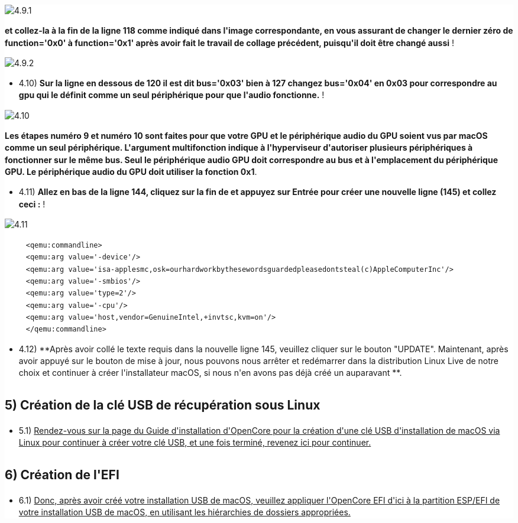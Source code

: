 ![4.9.1](https://i.ibb.co/GTCJncP/19.png) 

**et collez-la à la fin de la ligne 118 comme indiqué dans l'image correspondante, en vous assurant de changer le dernier zéro de function='0x0' à function='0x1' après avoir fait le travail de collage précédent, puisqu'il doit être changé aussi** !

![4.9.2](https://i.ibb.co/MZDrV16/20.png)

- 4.10) **Sur la ligne en dessous de 120 il est dit bus='0x03' bien à 127 changez bus='0x04' en 0x03 pour correspondre au gpu qui le définit comme un seul périphérique pour que l'audio fonctionne.** !

![4.10](https://i.ibb.co/MZDrV16/20.png) 

**Les étapes numéro 9 et numéro 10 sont faites pour que votre GPU et le périphérique audio du GPU soient vus par macOS comme un seul périphérique. L'argument multifonction indique à l'hyperviseur d'autoriser plusieurs périphériques à fonctionner sur le même bus. Seul le périphérique audio GPU doit correspondre au bus et à l'emplacement du périphérique GPU. Le périphérique audio du GPU doit utiliser la fonction 0x1**.
- 4.11) **Allez en bas de la ligne 144, cliquez sur la fin de </devices> et appuyez sur Entrée pour créer une nouvelle ligne (145) et collez ceci :** !

![4.11](https://i.ibb.co/P5YDmZy/22.png) 

```
     <qemu:commandline>  
     <qemu:arg value='-device'/>  
     <qemu:arg value='isa-applesmc,osk=ourhardworkbythesewordsguardedpleasedontsteal(c)AppleComputerInc'/>  
     <qemu:arg value='-smbios'/>  
     <qemu:arg value='type=2'/>  
     <qemu:arg value='-cpu'/>  
     <qemu:arg value='host,vendor=GenuineIntel,+invtsc,kvm=on'/>  
     </qemu:commandline>  
```

- 4.12) **Après avoir collé le texte requis dans la nouvelle ligne 145, veuillez cliquer sur le bouton "UPDATE". Maintenant, après avoir appuyé sur le bouton de mise à jour, nous pouvons nous arrêter et redémarrer dans la distribution Linux Live de notre choix et continuer à créer l'installateur macOS, si nous n'en avons pas déjà créé un auparavant **.

## 5) Création de la clé USB de récupération sous Linux

- 5.1) [Rendez-vous sur la page du Guide d'installation d'OpenCore pour la création d'une clé USB d'installation de macOS via Linux pour continuer à créer votre clé USB, et une fois terminé, revenez ici pour continuer.](https://dortania.github.io/OpenCore-Install-Guide/installer-guide/linux-install.html)


## 6) Création de l'EFI

- 6.1) [Donc, après avoir créé votre installation USB de macOS, veuillez appliquer l'OpenCore EFI d'ici à la partition ESP/EFI de votre installation USB de macOS, en utilisant les hiérarchies de dossiers appropriées.](https://cdn.discordapp.com/attachments/469592019384270858/855930439343931452/EFI.zip)
